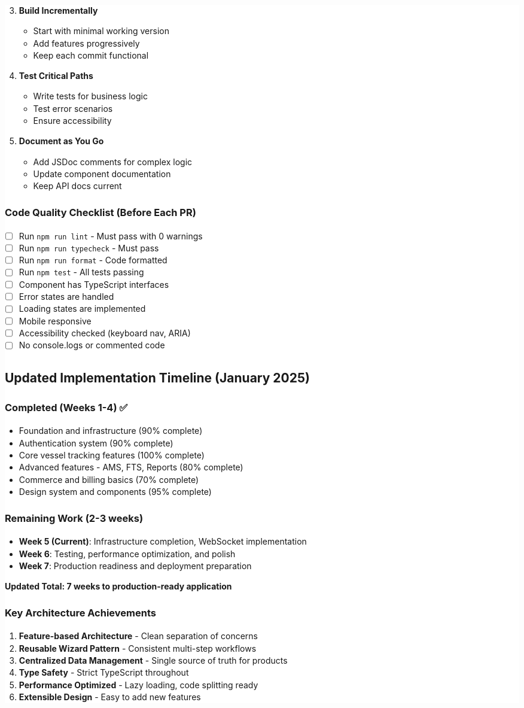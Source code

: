 3. **Build Incrementally**
   - Start with minimal working version
   - Add features progressively
   - Keep each commit functional

4. **Test Critical Paths**
   - Write tests for business logic
   - Test error scenarios
   - Ensure accessibility

5. **Document as You Go**
   - Add JSDoc comments for complex logic
   - Update component documentation
   - Keep API docs current

### Code Quality Checklist (Before Each PR)
- [ ] Run `npm run lint` - Must pass with 0 warnings
- [ ] Run `npm run typecheck` - Must pass
- [ ] Run `npm run format` - Code formatted
- [ ] Run `npm test` - All tests passing
- [ ] Component has TypeScript interfaces
- [ ] Error states are handled
- [ ] Loading states are implemented
- [ ] Mobile responsive
- [ ] Accessibility checked (keyboard nav, ARIA)
- [ ] No console.logs or commented code

## Updated Implementation Timeline (January 2025)

### Completed (Weeks 1-4) ✅
- Foundation and infrastructure (90% complete)
- Authentication system (90% complete)
- Core vessel tracking features (100% complete)
- Advanced features - AMS, FTS, Reports (80% complete)
- Commerce and billing basics (70% complete)
- Design system and components (95% complete)

### Remaining Work (2-3 weeks)
- **Week 5 (Current)**: Infrastructure completion, WebSocket implementation
- **Week 6**: Testing, performance optimization, and polish
- **Week 7**: Production readiness and deployment preparation

**Updated Total: 7 weeks to production-ready application**

### Key Architecture Achievements
1. **Feature-based Architecture** - Clean separation of concerns
2. **Reusable Wizard Pattern** - Consistent multi-step workflows
3. **Centralized Data Management** - Single source of truth for products
4. **Type Safety** - Strict TypeScript throughout
5. **Performance Optimized** - Lazy loading, code splitting ready
6. **Extensible Design** - Easy to add new features
